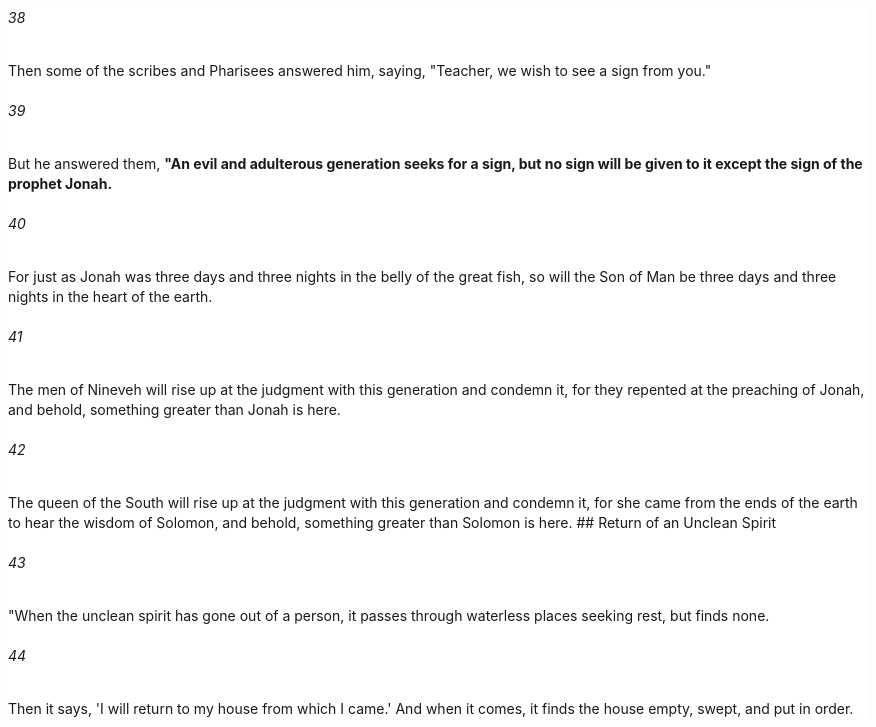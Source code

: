 



###### 38 


Then some of the scribes and Pharisees answered him, saying, "Teacher, we wish to see a sign from you." 





###### 39 


But he answered them, **"An evil and adulterous generation seeks for a sign, but no sign will be given to it except the sign of the prophet Jonah.** 





###### 40 


For just as Jonah was three days and three nights in the belly of the great fish, so will the Son of Man be three days and three nights in the heart of the earth. 





###### 41 


The men of Nineveh will rise up at the judgment with this generation and condemn it, for they repented at the preaching of Jonah, and behold, something greater than Jonah is here. 





###### 42 


The queen of the South will rise up at the judgment with this generation and condemn it, for she came from the ends of the earth to hear the wisdom of Solomon, and behold, something greater than Solomon is here. ## Return of an Unclean Spirit 





###### 43 


"When the unclean spirit has gone out of a person, it passes through waterless places seeking rest, but finds none. 





###### 44 


Then it says, 'I will return to my house from which I came.' And when it comes, it finds the house empty, swept, and put in order. 

